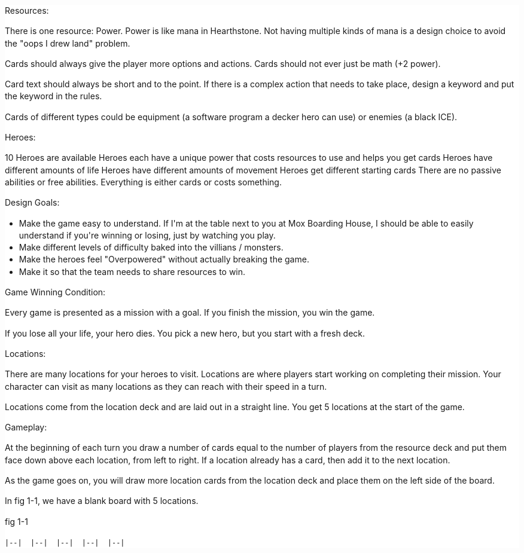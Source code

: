 Resources:

There is one resource: Power. Power is like mana in Hearthstone. Not having multiple kinds of mana is a design choice to avoid the "oops I drew land" problem.

Cards should always give the player more options and actions. Cards should not ever just be math (+2 power).

Card text should always be short and to the point. If there is a complex action that needs to take place, design a keyword and put the keyword in the rules.

Cards of different types could be equipment (a software program a decker hero can use) or enemies (a black ICE).

Heroes:

10 Heroes are available
Heroes each have a unique power that costs resources to use and helps you get cards
Heroes have different amounts of life
Heroes have different amounts of movement
Heroes get different starting cards
There are no passive abilities or free abilities. Everything is either cards or costs something.



Design Goals:

- Make the game easy to understand. If I'm at the table next to you at Mox Boarding House, I should be able to easily understand if you're winning or losing, just by watching you play.
- Make different levels of difficulty baked into the villians / monsters.
- Make the heroes feel "Overpowered" without actually breaking the game.
- Make it so that the team needs to share resources to win.

Game Winning Condition:

Every game is presented as a mission with a goal. If you finish the mission, you win the game.

If you lose all your life, your hero dies. You pick a new hero, but you start with a fresh deck.


Locations:

There are many locations for your heroes to visit. Locations are where players start working on completing their mission. Your character can visit as many locations as they can reach with their speed in a turn.

Locations come from the location deck and are laid out in a straight line. You get 5 locations at the start of the game.

Gameplay:

At the beginning of each turn you draw a number of cards equal to the number of players from the resource deck and put them face down above each location, from left to right. If a location already has a card, then add it to the next location.

As the game goes on, you will draw more location cards from the location deck and place them on the left side of the board.

In fig 1-1, we have a blank board with 5 locations.

fig 1-1
```
|--|  |--|  |--|  |--|  |--|
```
